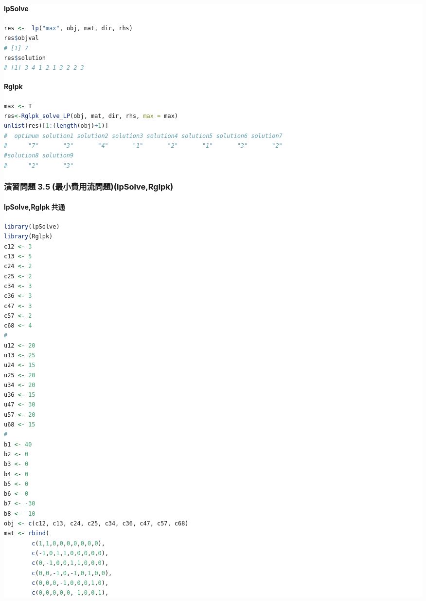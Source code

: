 #### lpSolve

```R
res <-  lp("max", obj, mat, dir, rhs) 
res$objval
# [1] 7
res$solution
# [1] 3 4 1 2 1 3 2 2 3
```

#### Rglpk

```R
max <- T
res<-Rglpk_solve_LP(obj, mat, dir, rhs, max = max)
unlist(res)[1:(length(obj)+1)]
#  optimum solution1 solution2 solution3 solution4 solution5 solution6 solution7 
#      "7"       "3"       "4"       "1"       "2"       "1"       "3"       "2" 
#solution8 solution9 
#      "2"       "3" 
```

### 演習問題 3.5 (最小費用流問題)(lpSolve,Rglpk)

#### lpSolve,Rglpk 共通

```R
library(lpSolve)
library(Rglpk)
c12 <- 3
c13 <- 5
c24 <- 2
c25 <- 2
c34 <- 3
c36 <- 3
c47 <- 3
c57 <- 2
c68 <- 4
#
u12 <- 20
u13 <- 25
u24 <- 15
u25 <- 20
u34 <- 20
u36 <- 15
u47 <- 30
u57 <- 20
u68 <- 15
#
b1 <- 40
b2 <- 0
b3 <- 0
b4 <- 0
b5 <- 0
b6 <- 0
b7 <- -30
b8 <- -10
obj <- c(c12, c13, c24, c25, c34, c36, c47, c57, c68)
mat <- rbind(
		c(1,1,0,0,0,0,0,0,0),  
		c(-1,0,1,1,0,0,0,0,0),  
		c(0,-1,0,0,1,1,0,0,0),  
		c(0,0,-1,0,-1,0,1,0,0),  
		c(0,0,0,-1,0,0,0,1,0),  
		c(0,0,0,0,0,-1,0,0,1),  
```